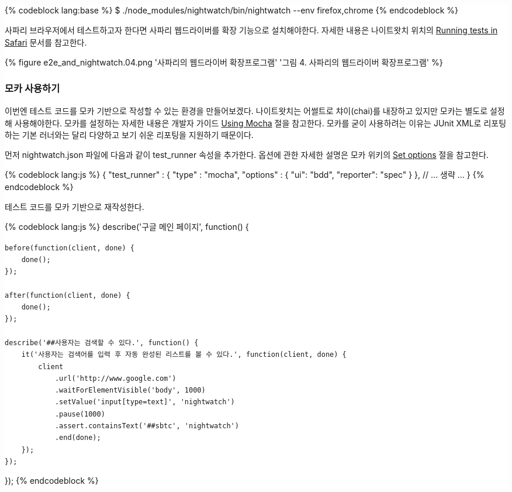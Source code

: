 {% codeblock lang:base %}
$ ./node_modules/nightwatch/bin/nightwatch --env firefox,chrome
{% endcodeblock %}

사파리 브라우저에서 테스트하고자 한다면 사파리 웹드라이버를 확장 기능으로 설치해야한다. 자세한 내용은 나이트왓치 위치의 [Running tests in Safari](https://github.com/nightwatchjs/nightwatch/wiki/Running-tests-in-Safari) 문서를 참고한다.

{% figure e2e_and_nightwatch.04.png '사파리의 웹드라이버 확장프로그램' '그림 4. 사파리의 웹드라이버 확장프로그램' %}

### 모카 사용하기

이번엔 테스트 코드를 모카 기반으로 작성할 수 있는 환경을 만들어보겠다. 나이트왓치는 어썰트로 챠이(chai)를 내장하고 있지만 모카는 별도로 설정해 사용해야한다. 모카를 설정하는 자세한 내용은 개발자 가이드 [Using Mocha](http://nightwatchjs.org/guide##using-mocha) 절을 참고한다. 모카를 굳이 사용하려는 이유는 JUnit XML로 리포팅 하는 기본 러너와는 달리 다양하고 보기 쉬운 리포팅을 지원하기 때문이다.

먼저 nightwatch.json 파일에 다음과 같이 test_runner 속성을 추가한다. 옵션에 관한 자세한 설명은 모카 위키의 [Set options](https://github.com/mochajs/mocha/wiki/Using-mocha-programmatically##set-options) 절을 참고한다.

{% codeblock lang:js %}
{
  "test_runner" : {
    "type" : "mocha",
    "options" : {
      "ui": "bdd",
      "reporter": "spec"
    }
  },
  // ... 생략 ...
}
{% endcodeblock %}

테스트 코드를 모카 기반으로 재작성한다.

{% codeblock lang:js %}
describe('구글 메인 페이지', function() {
 
    before(function(client, done) {
        done();
    });
 
    after(function(client, done) {
        done();
    });
 
    describe('##사용자는 검색할 수 있다.', function() {
        it('사용자는 검색어를 입력 후 자동 완성된 리스트를 볼 수 있다.', function(client, done) {
            client
                .url('http://www.google.com')
                .waitForElementVisible('body', 1000)
                .setValue('input[type=text]', 'nightwatch')
                .pause(1000)
                .assert.containsText('##sbtc', 'nightwatch')
                .end(done);
        });
    });
});
{% endcodeblock %}
